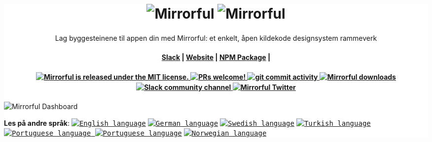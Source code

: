 <h1 align="center">
  <img width="300" src="./../assets/logo-light-mode.png#gh-light-mode-only" alt="Mirrorful">
  <img width="300" src="./../assets/logo-dark-mode.png#gh-dark-mode-only" alt="Mirrorful">
</h1>
<p align="center">
  <p align="center">Lag byggesteinene til appen din med Mirrorful: et enkelt, åpen kildekode designsystem rammeverk</p>
</p>

<h4 align="center">
  <a href="https://join.slack.com/t/mirrorful/shared_invite/zt-1ps2xtxh0-2NaixFfFzSKZbr5gw_AHfA">Slack</a> |
  <a href="https://mirrorful.com/">Website</a> |
  <a href="https://www.npmjs.com/package/mirrorful">NPM Package</a> |
</h4>

<h4 align="center">
  <a href="https://github.com/Mirrorful/mirrorful/blob/main/LICENSE.md">
    <img src="https://img.shields.io/badge/license-MIT-blue.svg" alt="Mirrorful is released under the MIT license." />
  </a>
  <a href="https://github.com/">
    <img src="https://img.shields.io/badge/PRs-Welcome-brightgreen" alt="PRs welcome!" />
  </a>
  <a href="https://github.com/Mirrorful/mirrorful/issues">
    <img src="https://img.shields.io/github/commit-activity/m/Mirrorful/mirrorful" alt="git commit activity" />
  </a>
  <a href="https://www.npmjs.com/package/mirrorful">
    <img src="https://img.shields.io/badge/Downloads-1k-orange" alt="Mirrorful downloads" />
  </a>
  <a href="https://join.slack.com/t/mirrorful/shared_invite/zt-1ps2xtxh0-2NaixFfFzSKZbr5gw_AHfA">
    <img src="https://img.shields.io/badge/chat-on%20Slack-blueviolet" alt="Slack community channel" />
  </a>
  <a href="https://twitter.com/mirrorful">
    <img src="https://img.shields.io/twitter/follow/mirrorful?label=Follow" alt="Mirrorful Twitter" />
  </a>
</h4>

<img src="./../assets/Asset.png" width="100%" alt="Mirrorful Dashboard" />

**Les på andre språk**: <kbd>[<img title="English" alt="English language" src="https://cdn.staticaly.com/gh/hjnilsson/country-flags/master/svg/us.svg" width="22">](i18n/README.en.md)</kbd>
<kbd>[<img title="German" alt="German language" src="https://cdn.staticaly.com/gh/hjnilsson/country-flags/master/svg/de.svg" width="22">](i18n/README.de.md)</kbd>
<kbd>[<img title="Swedish" alt="Swedish language" src="https://cdn.staticaly.com/gh/hjnilsson/country-flags/master/svg/se.svg" width="22">](i18n/README.sv.md)</kbd>
<kbd>[<img title="Turkish" alt="Turkish language" src="https://cdn.staticaly.com/gh/hjnilsson/country-flags/master/svg/tr.svg" width="22">](i18n/README.tr.md)</kbd>
<kbd>[<img title="Portuguese" alt="Portuguese language" src="https://cdn.staticaly.com/gh/hjnilsson/country-flags/master/svg/pt.svg" width="22">
<img title="Portuguese" alt="Portuguese language" src="https://cdn.staticaly.com/gh/hjnilsson/country-flags/master/svg/br.svg" width="22">](i18n/README.pt.md)</kbd>
<kbd>[<img title="Norwegian" alt="Norwegian language" src="https://cdn.staticaly.com/gh/hjnilsson/country-flags/master/svg/no.svg" width="22">](i18n/README.no.md)</kbd>
